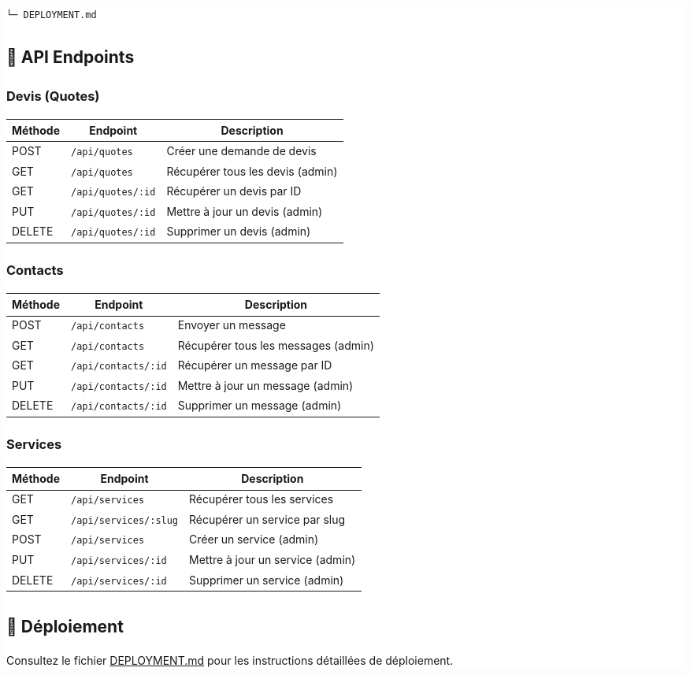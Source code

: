 ```
└─ DEPLOYMENT.md
```

## 🔌 API Endpoints

### Devis (Quotes)

| Méthode | Endpoint          | Description                      |
| ------- | ----------------- | -------------------------------- |
| POST    | `/api/quotes`     | Créer une demande de devis       |
| GET     | `/api/quotes`     | Récupérer tous les devis (admin) |
| GET     | `/api/quotes/:id` | Récupérer un devis par ID        |
| PUT     | `/api/quotes/:id` | Mettre à jour un devis (admin)   |
| DELETE  | `/api/quotes/:id` | Supprimer un devis (admin)       |

### Contacts

| Méthode | Endpoint            | Description                         |
| ------- | ------------------- | ----------------------------------- |
| POST    | `/api/contacts`     | Envoyer un message                  |
| GET     | `/api/contacts`     | Récupérer tous les messages (admin) |
| GET     | `/api/contacts/:id` | Récupérer un message par ID         |
| PUT     | `/api/contacts/:id` | Mettre à jour un message (admin)    |
| DELETE  | `/api/contacts/:id` | Supprimer un message (admin)        |

### Services

| Méthode | Endpoint              | Description                      |
| ------- | --------------------- | -------------------------------- |
| GET     | `/api/services`       | Récupérer tous les services      |
| GET     | `/api/services/:slug` | Récupérer un service par slug    |
| POST    | `/api/services`       | Créer un service (admin)         |
| PUT     | `/api/services/:id`   | Mettre à jour un service (admin) |
| DELETE  | `/api/services/:id`   | Supprimer un service (admin)     |

## 🚢 Déploiement

Consultez le fichier [DEPLOYMENT.md](./DEPLOYMENT.md) pour les instructions détaillées de déploiement.
